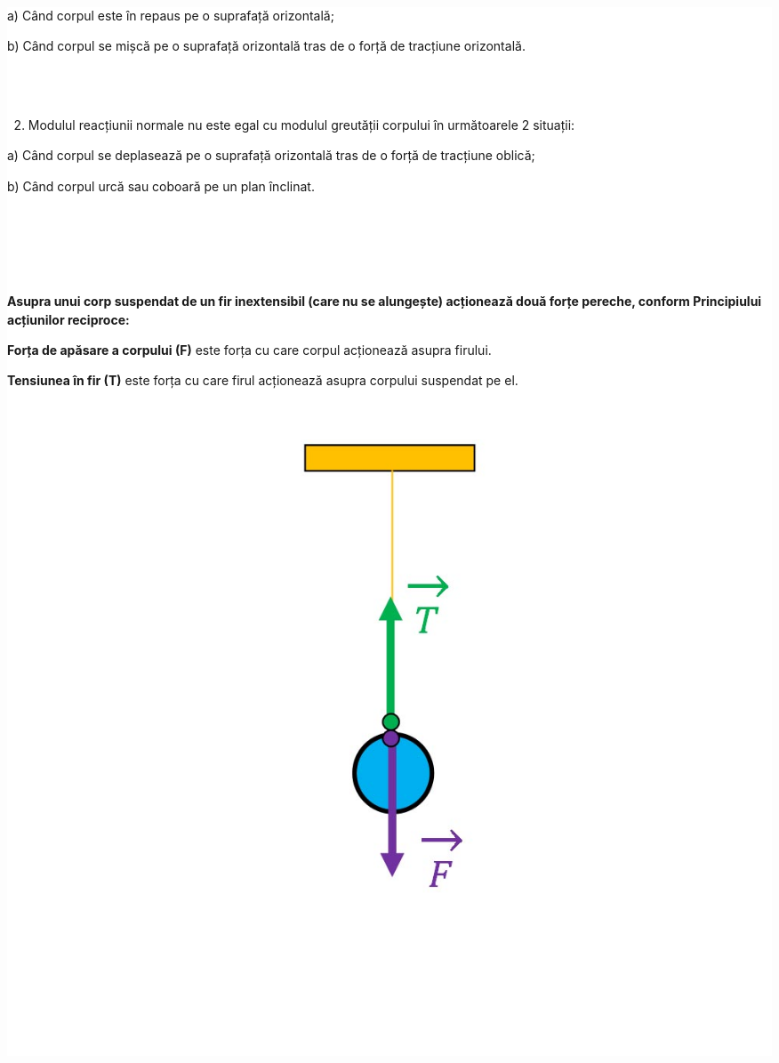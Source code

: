 a) Când corpul este în repaus pe o suprafață orizontală;

b) Când corpul se mișcă pe o suprafață orizontală tras de o forță de tracțiune orizontală.


<br></br>

2. Modulul reacțiunii normale nu este egal cu modulul greutății corpului în următoarele 2 situații:

a) Când corpul se deplasează pe o suprafață orizontală tras de o forță de tracțiune oblică;

b) Când corpul urcă sau coboară pe un plan înclinat.





<br></br>
<br></br>



**Asupra unui corp suspendat de un fir inextensibil (care nu se alungește) acționează două forțe pereche, conform Principiului acțiunilor reciproce:**



**Forța de apăsare a corpului (F)** este forța cu care corpul acționează asupra firului.

**Tensiunea în fir (T)** este forța cu care firul acționează asupra corpului suspendat pe el.

<Img className="img-responsive4" src="fizica/clasa7/capitolul2/2_11_Poza2_CorpulSuspendatDeUnFir.jpg" width="1000" height="593" />


<br></br>
<br></br>
<br></br>
